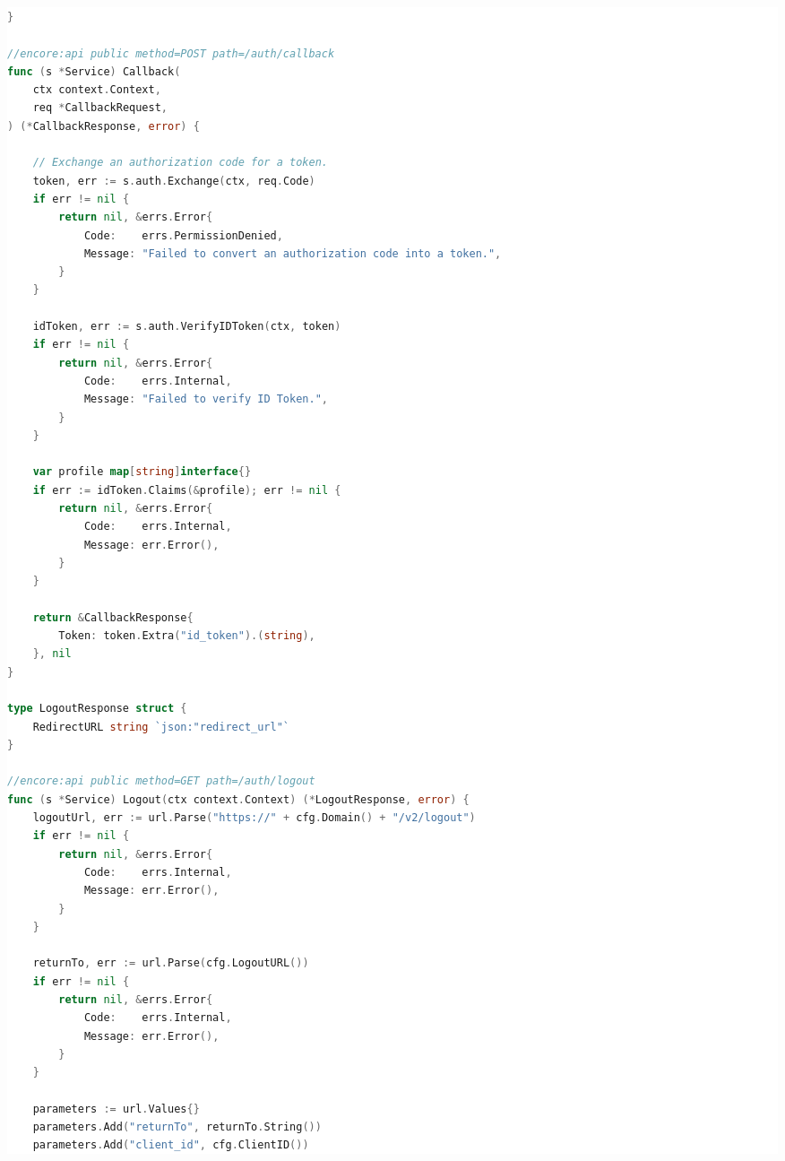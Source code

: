 ```go
}

//encore:api public method=POST path=/auth/callback
func (s *Service) Callback(
	ctx context.Context,
	req *CallbackRequest,
) (*CallbackResponse, error) {

	// Exchange an authorization code for a token.
	token, err := s.auth.Exchange(ctx, req.Code)
	if err != nil {
		return nil, &errs.Error{
			Code:    errs.PermissionDenied,
			Message: "Failed to convert an authorization code into a token.",
		}
	}

	idToken, err := s.auth.VerifyIDToken(ctx, token)
	if err != nil {
		return nil, &errs.Error{
			Code:    errs.Internal,
			Message: "Failed to verify ID Token.",
		}
	}

	var profile map[string]interface{}
	if err := idToken.Claims(&profile); err != nil {
		return nil, &errs.Error{
			Code:    errs.Internal,
			Message: err.Error(),
		}
	}

	return &CallbackResponse{
		Token: token.Extra("id_token").(string),
	}, nil
}

type LogoutResponse struct {
	RedirectURL string `json:"redirect_url"`
}

//encore:api public method=GET path=/auth/logout
func (s *Service) Logout(ctx context.Context) (*LogoutResponse, error) {
	logoutUrl, err := url.Parse("https://" + cfg.Domain() + "/v2/logout")
	if err != nil {
		return nil, &errs.Error{
			Code:    errs.Internal,
			Message: err.Error(),
		}
	}

	returnTo, err := url.Parse(cfg.LogoutURL())
	if err != nil {
		return nil, &errs.Error{
			Code:    errs.Internal,
			Message: err.Error(),
		}
	}

	parameters := url.Values{}
	parameters.Add("returnTo", returnTo.String())
	parameters.Add("client_id", cfg.ClientID())
```